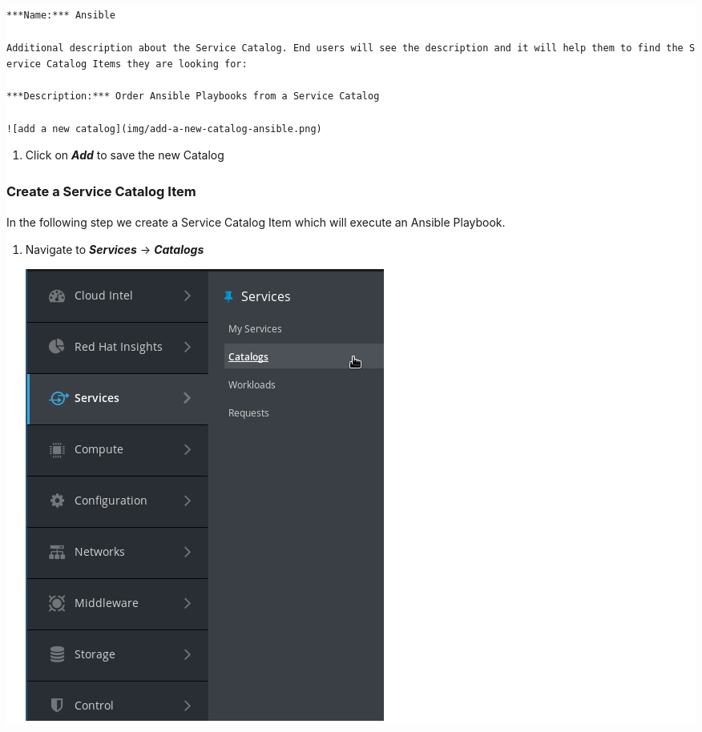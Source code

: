     ***Name:*** Ansible

    Additional description about the Service Catalog. End users will see the description and it will help them to find the Service Catalog Items they are looking for:

    ***Description:*** Order Ansible Playbooks from a Service Catalog

    ![add a new catalog](img/add-a-new-catalog-ansible.png)

1. Click on ***Add*** to save the new Catalog

### Create a Service Catalog Item

In the following step we create a Service Catalog Item which will execute an Ansible Playbook.

1. Navigate to ***Services*** -> ***Catalogs***

    ![navigate to Services Catalogs](img/navigate-to-service-catalog.png)
